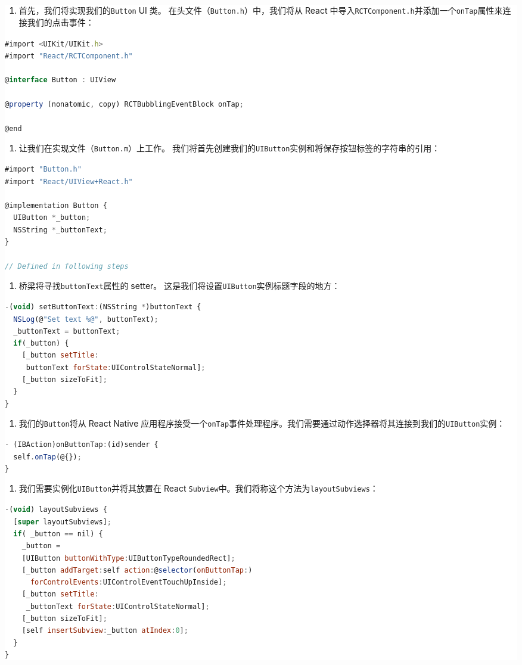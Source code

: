 1.  首先，我们将实现我们的`Button` UI 类。 在头文件（`Button.h`）中，我们将从 React 中导入`RCTComponent.h`并添加一个`onTap`属性来连接我们的点击事件：

```jsx
#import <UIKit/UIKit.h>
#import "React/RCTComponent.h"

@interface Button : UIView

@property (nonatomic, copy) RCTBubblingEventBlock onTap;

@end
```

1.  让我们在实现文件（`Button.m`）上工作。 我们将首先创建我们的`UIButton`实例和将保存按钮标签的字符串的引用：

```jsx
#import "Button.h"
#import "React/UIView+React.h"

@implementation Button {
  UIButton *_button;
  NSString *_buttonText;
}

// Defined in following steps
```

1.  桥梁将寻找`buttonText`属性的 setter。 这是我们将设置`UIButton`实例标题字段的地方：

```jsx
-(void) setButtonText:(NSString *)buttonText {
  NSLog(@"Set text %@", buttonText);
  _buttonText = buttonText;
  if(_button) {
    [_button setTitle:
     buttonText forState:UIControlStateNormal];
    [_button sizeToFit];
  }
}
```

1.  我们的`Button`将从 React Native 应用程序接受一个`onTap`事件处理程序。我们需要通过动作选择器将其连接到我们的`UIButton`实例：

```jsx
- (IBAction)onButtonTap:(id)sender {
  self.onTap(@{});
}
```

1.  我们需要实例化`UIButton`并将其放置在 React `Subview`中。我们将称这个方法为`layoutSubviews`：

```jsx
-(void) layoutSubviews {
  [super layoutSubviews];
  if( _button == nil) {
    _button =
    [UIButton buttonWithType:UIButtonTypeRoundedRect];
    [_button addTarget:self action:@selector(onButtonTap:)
      forControlEvents:UIControlEventTouchUpInside];
    [_button setTitle:
     _buttonText forState:UIControlStateNormal];
    [_button sizeToFit];
    [self insertSubview:_button atIndex:0];
  }
}
```
